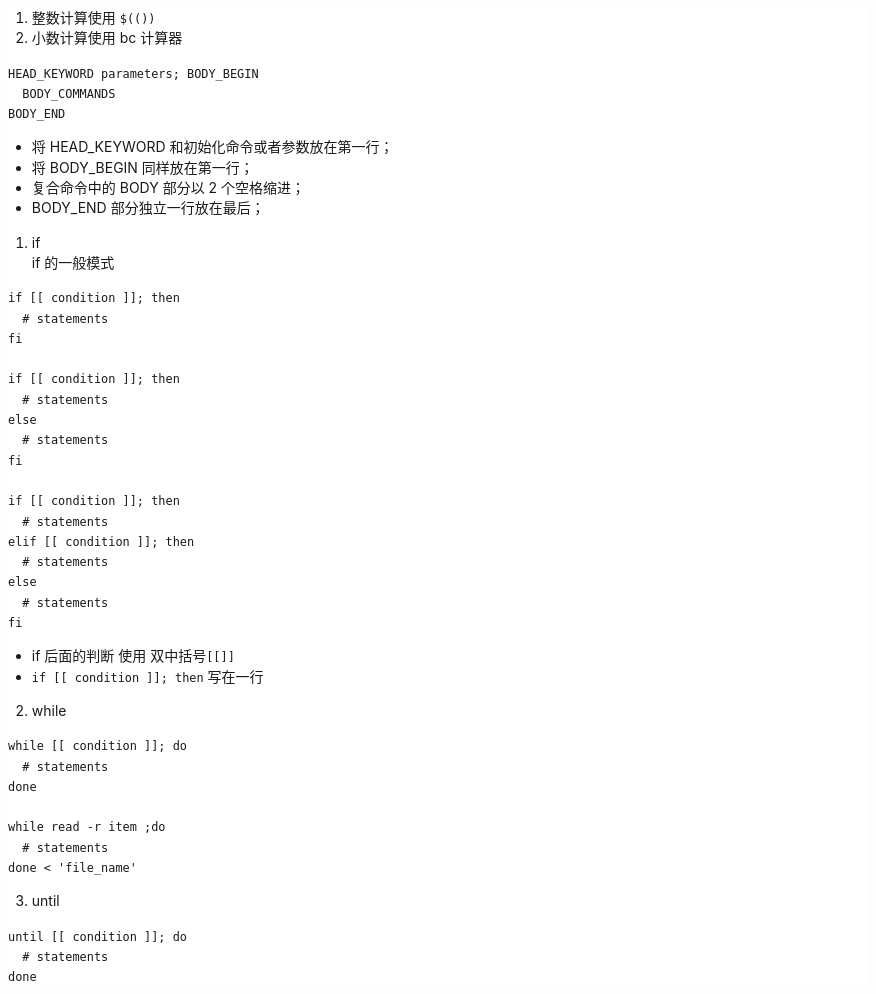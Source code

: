 1.  整数计算使用 `$(())`
2.  小数计算使用 bc 计算器

```
HEAD_KEYWORD parameters; BODY_BEGIN
  BODY_COMMANDS
BODY_END
```

*   将 HEAD_KEYWORD 和初始化命令或者参数放在第一行；
*   将 BODY_BEGIN 同样放在第一行；
*   复合命令中的 BODY 部分以 2 个空格缩进；
*   BODY_END 部分独立一行放在最后；

1.  if  
    if 的一般模式

```
if [[ condition ]]; then
  # statements
fi

if [[ condition ]]; then
  # statements
else
  # statements
fi

if [[ condition ]]; then
  # statements
elif [[ condition ]]; then
  # statements
else
  # statements
fi
```

*   if 后面的判断 使用 双中括号`[[]]`
*   `if [[ condition ]]; then` 写在一行

2.  while

```
while [[ condition ]]; do
  # statements
done

while read -r item ;do
  # statements
done < 'file_name'
```

3.  until

```
until [[ condition ]]; do
  # statements
done
```
